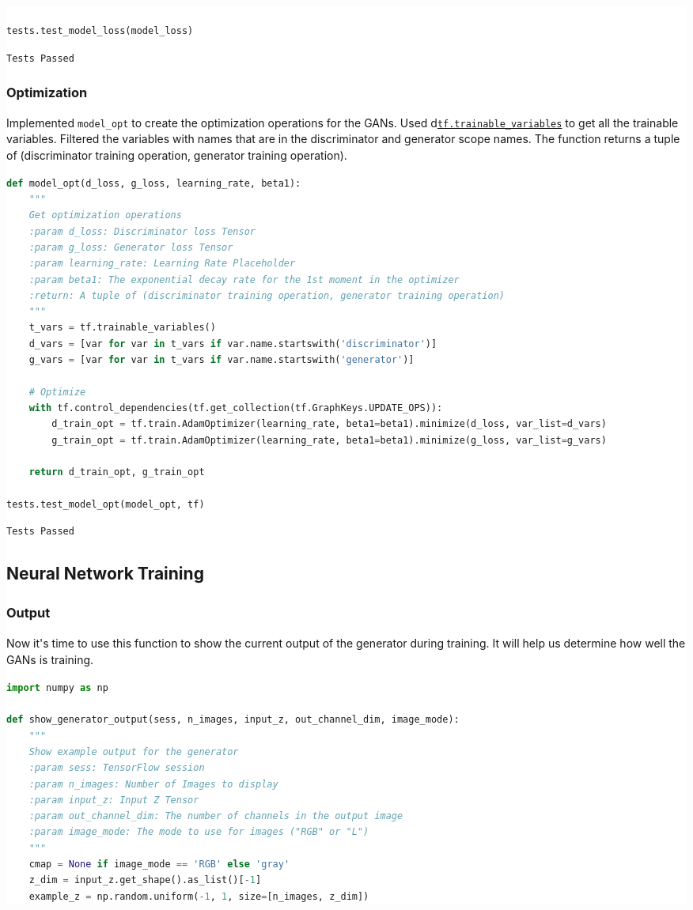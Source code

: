 ```python

tests.test_model_loss(model_loss)
```

    Tests Passed


### Optimization
Implemented `model_opt` to create the optimization operations for the GANs. Used d[`tf.trainable_variables`](https://www.tensorflow.org/api_docs/python/tf/trainable_variables) to get all the trainable variables.  Filtered the variables with names that are in the discriminator and generator scope names.  The function returns a tuple of (discriminator training operation, generator training operation).


```python
def model_opt(d_loss, g_loss, learning_rate, beta1):
    """
    Get optimization operations
    :param d_loss: Discriminator loss Tensor
    :param g_loss: Generator loss Tensor
    :param learning_rate: Learning Rate Placeholder
    :param beta1: The exponential decay rate for the 1st moment in the optimizer
    :return: A tuple of (discriminator training operation, generator training operation)
    """
    t_vars = tf.trainable_variables()
    d_vars = [var for var in t_vars if var.name.startswith('discriminator')]
    g_vars = [var for var in t_vars if var.name.startswith('generator')]

    # Optimize
    with tf.control_dependencies(tf.get_collection(tf.GraphKeys.UPDATE_OPS)):
        d_train_opt = tf.train.AdamOptimizer(learning_rate, beta1=beta1).minimize(d_loss, var_list=d_vars)
        g_train_opt = tf.train.AdamOptimizer(learning_rate, beta1=beta1).minimize(g_loss, var_list=g_vars)

    return d_train_opt, g_train_opt

tests.test_model_opt(model_opt, tf)
```

    Tests Passed


## Neural Network Training
### Output
Now it's time to use this function to show the current output of the generator during training. It will help us determine how well the GANs is training.


```python
import numpy as np

def show_generator_output(sess, n_images, input_z, out_channel_dim, image_mode):
    """
    Show example output for the generator
    :param sess: TensorFlow session
    :param n_images: Number of Images to display
    :param input_z: Input Z Tensor
    :param out_channel_dim: The number of channels in the output image
    :param image_mode: The mode to use for images ("RGB" or "L")
    """
    cmap = None if image_mode == 'RGB' else 'gray'
    z_dim = input_z.get_shape().as_list()[-1]
    example_z = np.random.uniform(-1, 1, size=[n_images, z_dim])

```